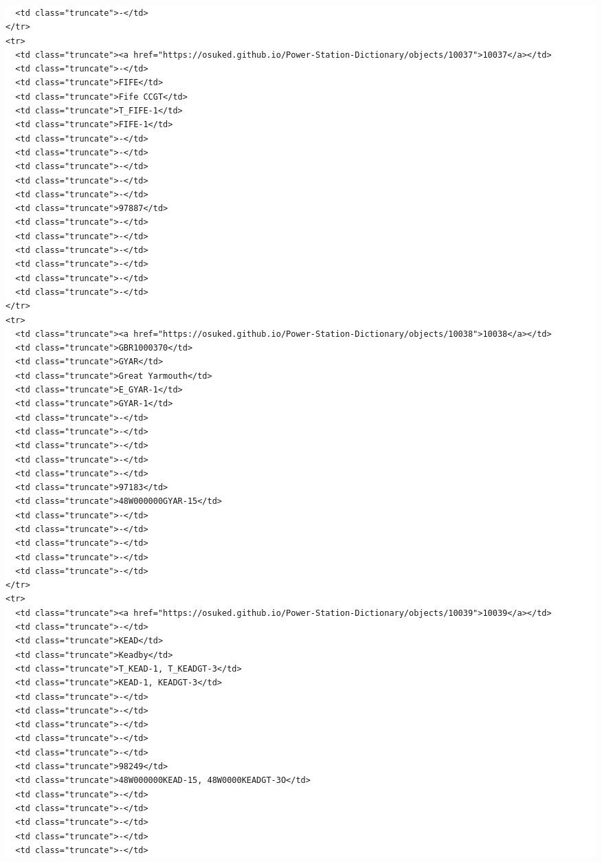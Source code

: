       <td class="truncate">-</td>
    </tr>
    <tr>
      <td class="truncate"><a href="https://osuked.github.io/Power-Station-Dictionary/objects/10037">10037</a></td>
      <td class="truncate">-</td>
      <td class="truncate">FIFE</td>
      <td class="truncate">Fife CCGT</td>
      <td class="truncate">T_FIFE-1</td>
      <td class="truncate">FIFE-1</td>
      <td class="truncate">-</td>
      <td class="truncate">-</td>
      <td class="truncate">-</td>
      <td class="truncate">-</td>
      <td class="truncate">-</td>
      <td class="truncate">97887</td>
      <td class="truncate">-</td>
      <td class="truncate">-</td>
      <td class="truncate">-</td>
      <td class="truncate">-</td>
      <td class="truncate">-</td>
      <td class="truncate">-</td>
    </tr>
    <tr>
      <td class="truncate"><a href="https://osuked.github.io/Power-Station-Dictionary/objects/10038">10038</a></td>
      <td class="truncate">GBR1000370</td>
      <td class="truncate">GYAR</td>
      <td class="truncate">Great Yarmouth</td>
      <td class="truncate">E_GYAR-1</td>
      <td class="truncate">GYAR-1</td>
      <td class="truncate">-</td>
      <td class="truncate">-</td>
      <td class="truncate">-</td>
      <td class="truncate">-</td>
      <td class="truncate">-</td>
      <td class="truncate">97183</td>
      <td class="truncate">48W000000GYAR-15</td>
      <td class="truncate">-</td>
      <td class="truncate">-</td>
      <td class="truncate">-</td>
      <td class="truncate">-</td>
      <td class="truncate">-</td>
    </tr>
    <tr>
      <td class="truncate"><a href="https://osuked.github.io/Power-Station-Dictionary/objects/10039">10039</a></td>
      <td class="truncate">-</td>
      <td class="truncate">KEAD</td>
      <td class="truncate">Keadby</td>
      <td class="truncate">T_KEAD-1, T_KEADGT-3</td>
      <td class="truncate">KEAD-1, KEADGT-3</td>
      <td class="truncate">-</td>
      <td class="truncate">-</td>
      <td class="truncate">-</td>
      <td class="truncate">-</td>
      <td class="truncate">-</td>
      <td class="truncate">98249</td>
      <td class="truncate">48W000000KEAD-15, 48W0000KEADGT-3O</td>
      <td class="truncate">-</td>
      <td class="truncate">-</td>
      <td class="truncate">-</td>
      <td class="truncate">-</td>
      <td class="truncate">-</td>